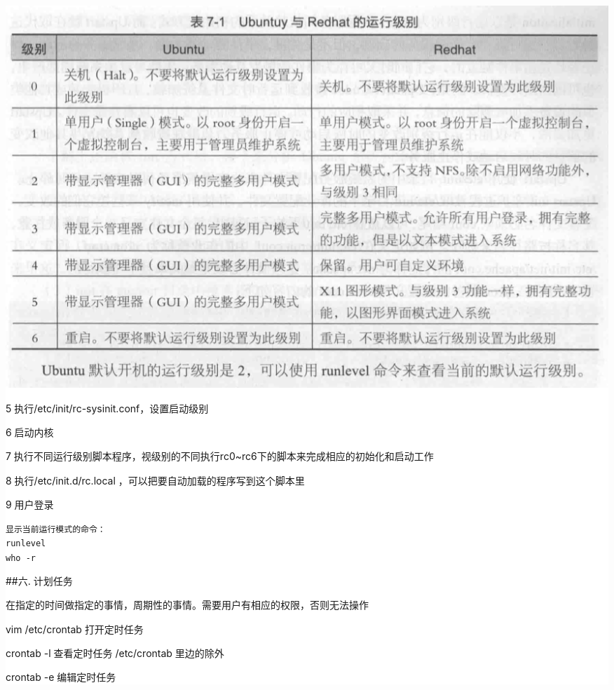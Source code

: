 ![unleve](runlevel.png)


5 执行/etc/init/rc-sysinit.conf，设置启动级别

6 启动内核

7 执行不同运行级别脚本程序，视级别的不同执行rc0~rc6下的脚本来完成相应的初始化和启动工作

8 执行/etc/init.d/rc.local ，可以把要自动加载的程序写到这个脚本里

9 用户登录

~~~
显示当前运行模式的命令：
runlevel
who -r
~~~



##六. 计划任务

在指定的时间做指定的事情，周期性的事情。需要用户有相应的权限，否则无法操作

vim /etc/crontab 打开定时任务

crontab -l 查看定时任务   /etc/crontab 里边的除外

crontab -e 编辑定时任务
